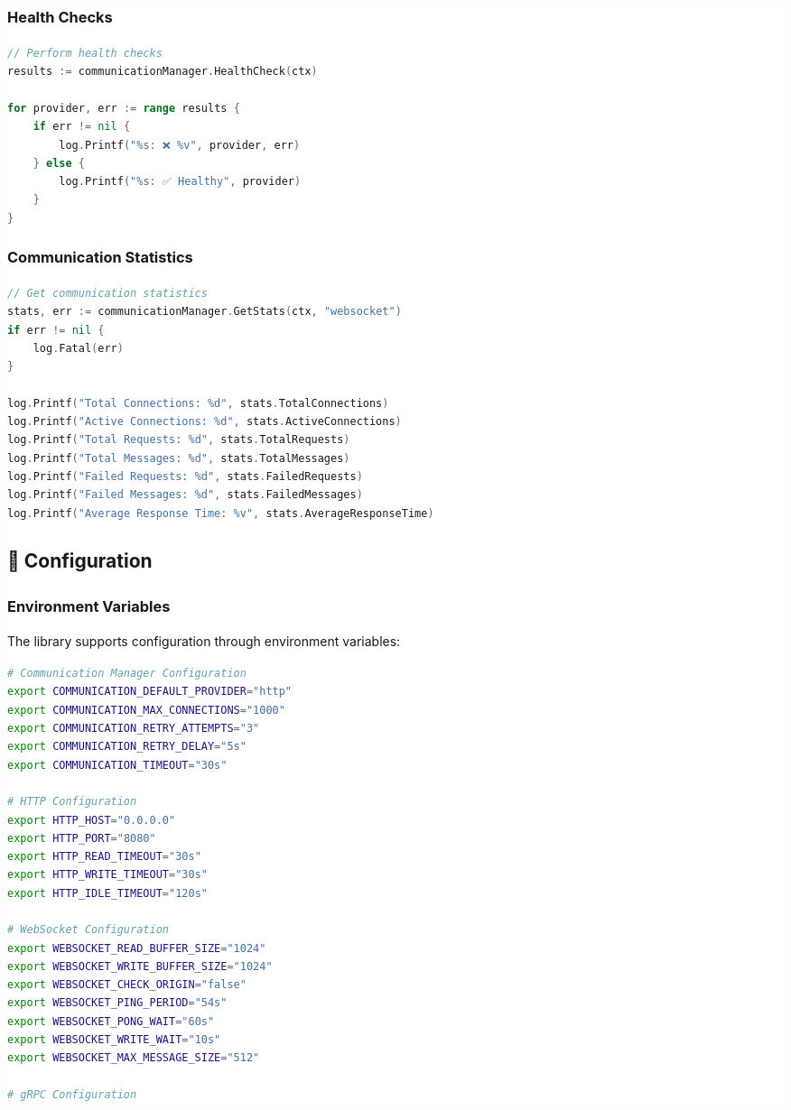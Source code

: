 ### Health Checks

```go
// Perform health checks
results := communicationManager.HealthCheck(ctx)

for provider, err := range results {
    if err != nil {
        log.Printf("%s: ❌ %v", provider, err)
    } else {
        log.Printf("%s: ✅ Healthy", provider)
    }
}
```

### Communication Statistics

```go
// Get communication statistics
stats, err := communicationManager.GetStats(ctx, "websocket")
if err != nil {
    log.Fatal(err)
}

log.Printf("Total Connections: %d", stats.TotalConnections)
log.Printf("Active Connections: %d", stats.ActiveConnections)
log.Printf("Total Requests: %d", stats.TotalRequests)
log.Printf("Total Messages: %d", stats.TotalMessages)
log.Printf("Failed Requests: %d", stats.FailedRequests)
log.Printf("Failed Messages: %d", stats.FailedMessages)
log.Printf("Average Response Time: %v", stats.AverageResponseTime)
```

## 🔧 Configuration

### Environment Variables

The library supports configuration through environment variables:

```bash
# Communication Manager Configuration
export COMMUNICATION_DEFAULT_PROVIDER="http"
export COMMUNICATION_MAX_CONNECTIONS="1000"
export COMMUNICATION_RETRY_ATTEMPTS="3"
export COMMUNICATION_RETRY_DELAY="5s"
export COMMUNICATION_TIMEOUT="30s"

# HTTP Configuration
export HTTP_HOST="0.0.0.0"
export HTTP_PORT="8080"
export HTTP_READ_TIMEOUT="30s"
export HTTP_WRITE_TIMEOUT="30s"
export HTTP_IDLE_TIMEOUT="120s"

# WebSocket Configuration
export WEBSOCKET_READ_BUFFER_SIZE="1024"
export WEBSOCKET_WRITE_BUFFER_SIZE="1024"
export WEBSOCKET_CHECK_ORIGIN="false"
export WEBSOCKET_PING_PERIOD="54s"
export WEBSOCKET_PONG_WAIT="60s"
export WEBSOCKET_WRITE_WAIT="10s"
export WEBSOCKET_MAX_MESSAGE_SIZE="512"

# gRPC Configuration
```